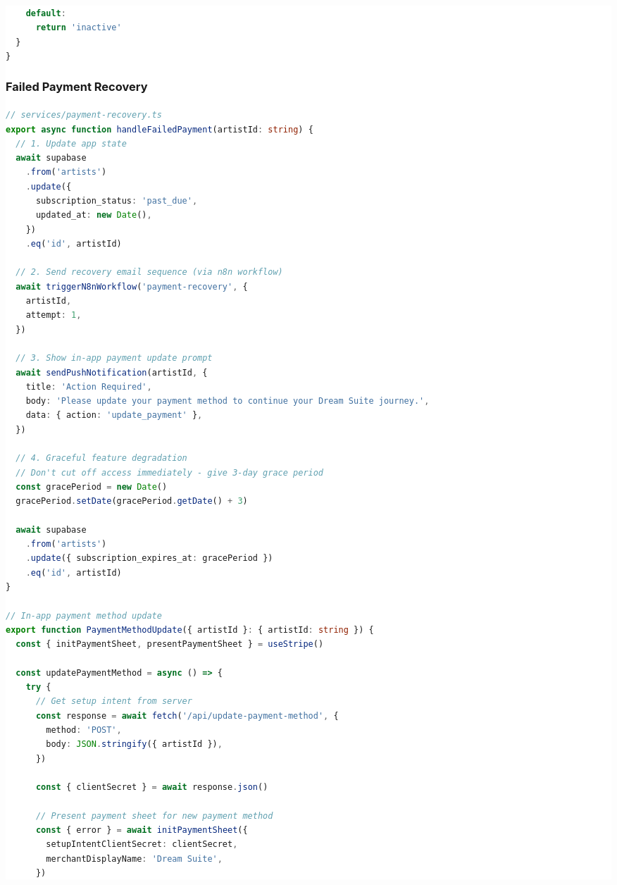 ```typescript
    default:
      return 'inactive'
  }
}
```

### Failed Payment Recovery
```typescript
// services/payment-recovery.ts
export async function handleFailedPayment(artistId: string) {
  // 1. Update app state
  await supabase
    .from('artists')
    .update({ 
      subscription_status: 'past_due',
      updated_at: new Date(),
    })
    .eq('id', artistId)

  // 2. Send recovery email sequence (via n8n workflow)
  await triggerN8nWorkflow('payment-recovery', {
    artistId,
    attempt: 1,
  })

  // 3. Show in-app payment update prompt
  await sendPushNotification(artistId, {
    title: 'Action Required',
    body: 'Please update your payment method to continue your Dream Suite journey.',
    data: { action: 'update_payment' },
  })

  // 4. Graceful feature degradation
  // Don't cut off access immediately - give 3-day grace period
  const gracePeriod = new Date()
  gracePeriod.setDate(gracePeriod.getDate() + 3)

  await supabase
    .from('artists')
    .update({ subscription_expires_at: gracePeriod })
    .eq('id', artistId)
}

// In-app payment method update
export function PaymentMethodUpdate({ artistId }: { artistId: string }) {
  const { initPaymentSheet, presentPaymentSheet } = useStripe()

  const updatePaymentMethod = async () => {
    try {
      // Get setup intent from server
      const response = await fetch('/api/update-payment-method', {
        method: 'POST',
        body: JSON.stringify({ artistId }),
      })

      const { clientSecret } = await response.json()

      // Present payment sheet for new payment method
      const { error } = await initPaymentSheet({
        setupIntentClientSecret: clientSecret,
        merchantDisplayName: 'Dream Suite',
      })

```